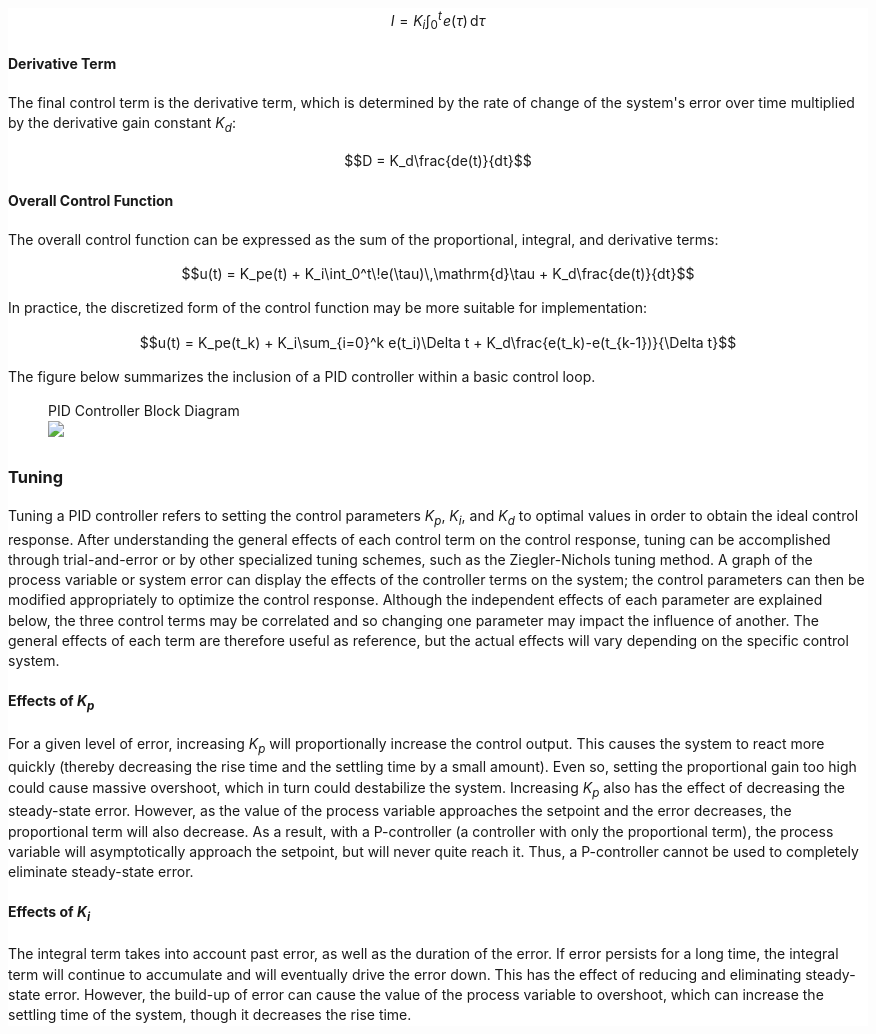 $$I = K_i\int_0^t\!e(\tau)\,\mathrm{d}\tau$$

#### Derivative Term
The final control term is the derivative term, which is determined by the rate of change of the system's error over time multiplied by the derivative gain constant $K_d$:

$$D = K_d\frac{de(t)}{dt}$$

#### Overall Control Function
The overall control function can be expressed as the sum of the proportional, integral, and derivative terms:

$$u(t) = K_pe(t) + K_i\int_0^t\!e(\tau)\,\mathrm{d}\tau + K_d\frac{de(t)}{dt}$$

In practice, the discretized form of the control function may be more suitable for implementation:

$$u(t) = K_pe(t_k) + K_i\sum_{i=0}^k e(t_i)\Delta t + K_d\frac{e(t_k)-e(t_{k-1})}{\Delta t}$$

The figure below summarizes the inclusion of a PID controller within a basic control loop.

<figure>
    <figcaption>PID Controller Block Diagram</figcaption>
    <img style='width:35em' src="pid_controller_block_diagram.png"/>
</figure>

### Tuning
Tuning a PID controller refers to setting the control parameters $K_p$, $K_i$, and $K_d$ to optimal values in order to obtain the ideal control response. After understanding the general effects of each control term on the control response, tuning can be accomplished through trial-and-error or by other specialized tuning schemes, such as the Ziegler-Nichols tuning method. A graph of the process variable or system error can display the effects of the controller terms on the system; the control parameters can then be modified appropriately to optimize the control response. Although the independent effects of each parameter are explained below, the three control terms may be correlated and so changing one parameter may impact the influence of another. The general effects of each term are therefore useful as reference, but the actual effects will vary depending on the specific control system.

#### Effects of $K_p$
For a given level of error, increasing $K_p$ will proportionally increase the control output. This causes the system to react more quickly (thereby decreasing the rise time and the settling time by a small amount). Even so, setting the proportional gain too high could cause massive overshoot, which in turn could destabilize the system. Increasing $K_p$ also has the effect of decreasing the steady-state error. However, as the value of the process variable approaches the setpoint and the error decreases, the proportional term will also decrease. As a result, with a P-controller (a controller with only the proportional term), the process variable will asymptotically approach the setpoint, but will never quite reach it. Thus, a P-controller cannot be used to completely eliminate steady-state error.

#### Effects of $K_i$
The integral term takes into account past error, as well as the duration of the error. If error persists for a long time, the integral term will continue to accumulate and will eventually drive the error down. This has the effect of reducing and eliminating steady-state error. However, the build-up of error can cause the value of the process variable to overshoot, which can increase the settling time of the system, though it decreases the rise time.
